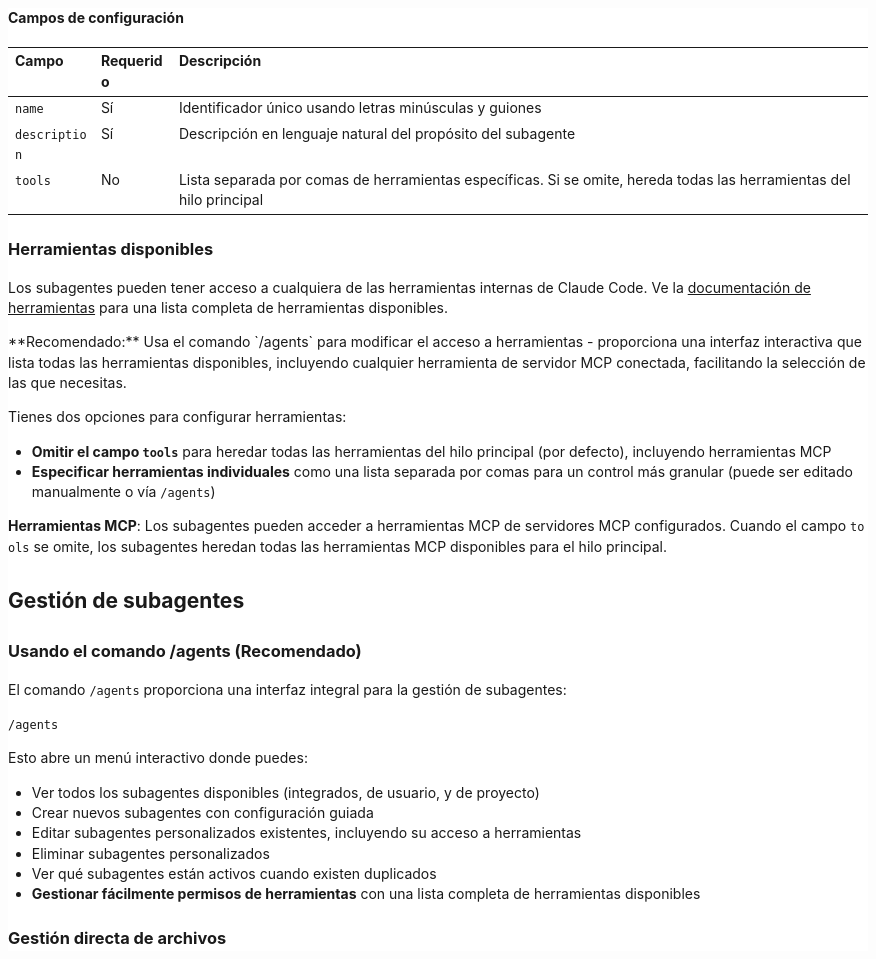 #### Campos de configuración

| Campo         | Requerido | Descripción                                                                                                         |
| :------------ | :-------- | :------------------------------------------------------------------------------------------------------------------ |
| `name`        | Sí        | Identificador único usando letras minúsculas y guiones                                                              |
| `description` | Sí        | Descripción en lenguaje natural del propósito del subagente                                                         |
| `tools`       | No        | Lista separada por comas de herramientas específicas. Si se omite, hereda todas las herramientas del hilo principal |

### Herramientas disponibles

Los subagentes pueden tener acceso a cualquiera de las herramientas internas de Claude Code. Ve la [documentación de herramientas](/es/docs/claude-code/settings#tools-available-to-claude) para una lista completa de herramientas disponibles.

<Tip>
  **Recomendado:** Usa el comando `/agents` para modificar el acceso a herramientas - proporciona una interfaz interactiva que lista todas las herramientas disponibles, incluyendo cualquier herramienta de servidor MCP conectada, facilitando la selección de las que necesitas.
</Tip>

Tienes dos opciones para configurar herramientas:

* **Omitir el campo `tools`** para heredar todas las herramientas del hilo principal (por defecto), incluyendo herramientas MCP
* **Especificar herramientas individuales** como una lista separada por comas para un control más granular (puede ser editado manualmente o vía `/agents`)

**Herramientas MCP**: Los subagentes pueden acceder a herramientas MCP de servidores MCP configurados. Cuando el campo `tools` se omite, los subagentes heredan todas las herramientas MCP disponibles para el hilo principal.

## Gestión de subagentes

### Usando el comando /agents (Recomendado)

El comando `/agents` proporciona una interfaz integral para la gestión de subagentes:

```
/agents
```

Esto abre un menú interactivo donde puedes:

* Ver todos los subagentes disponibles (integrados, de usuario, y de proyecto)
* Crear nuevos subagentes con configuración guiada
* Editar subagentes personalizados existentes, incluyendo su acceso a herramientas
* Eliminar subagentes personalizados
* Ver qué subagentes están activos cuando existen duplicados
* **Gestionar fácilmente permisos de herramientas** con una lista completa de herramientas disponibles

### Gestión directa de archivos
